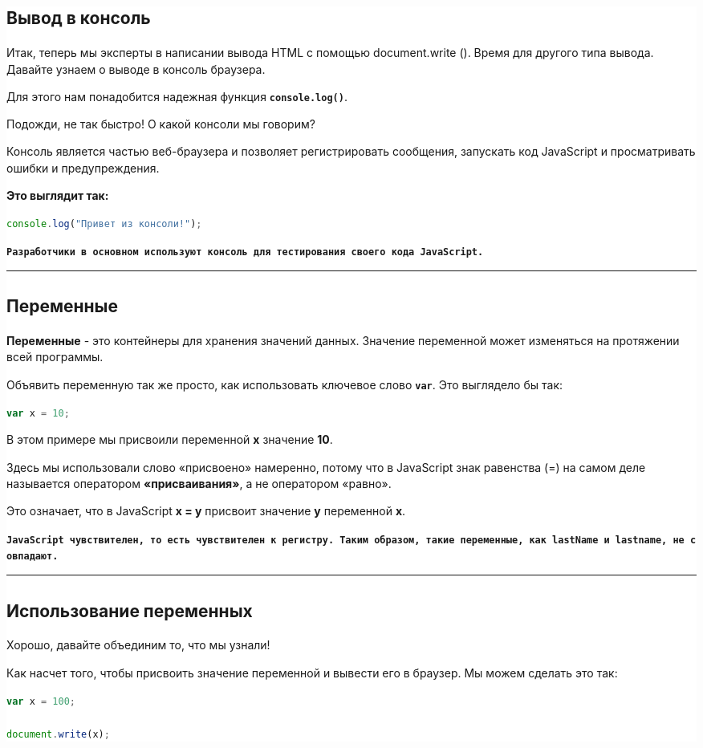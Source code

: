 
## Вывод в консоль

Итак, теперь мы эксперты в написании вывода HTML с помощью document.write ().
Время для другого типа вывода. Давайте узнаем о выводе в консоль браузера.

Для этого нам понадобится надежная функция **`console.log()`**.

Подожди, не так быстро! О какой консоли мы говорим?

Консоль является частью веб-браузера и позволяет регистрировать сообщения, запускать код JavaScript и просматривать ошибки и предупреждения.

**Это выглядит так:**

```JavaScript
console.log("Привет из консоли!");
```

**`Разработчики в основном используют консоль для тестирования своего кода JavaScript.`**

---

## Переменные

**Переменные** - это контейнеры для хранения значений данных. Значение переменной может изменяться на протяжении всей программы.

Объявить переменную так же просто, как использовать ключевое слово **`var`**. Это выглядело бы так:

```JavaScript
var x = 10;
```

В этом примере мы присвоили переменной **x** значение **10**.

Здесь мы использовали слово «присвоено» намеренно, потому что в JavaScript знак равенства (=) на самом деле называется оператором **«присваивания»**, а не оператором «равно».

Это означает, что в JavaScript **x = y** присвоит значение **y** переменной **x**.

**`JavaScript чувствителен, то есть чувствителен к регистру. Таким образом, такие переменные, как lastName и lastname, не совпадают.`**

---

## Использование переменных

Хорошо, давайте объединим то, что мы узнали!

Как насчет того, чтобы присвоить значение переменной и вывести его в браузер. Мы можем сделать это так:

```JavaScript
var x = 100;

document.write(x);
```
